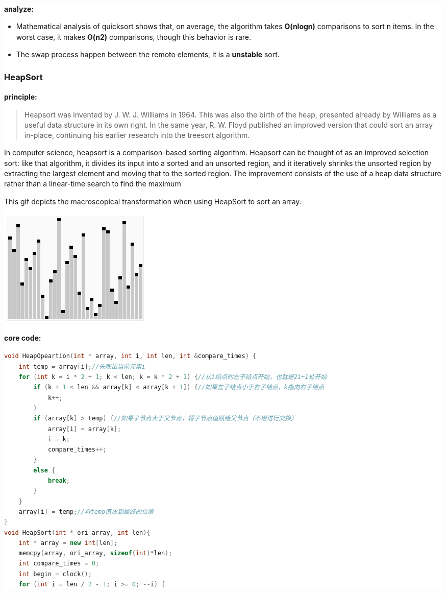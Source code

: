 

**analyze:**

+ Mathematical analysis of quicksort shows that, on average, the algorithm takes **O(nlogn)** comparisons to sort n items. In the worst case, it makes **O(n2)** comparisons, though this behavior is rare. 

+ The swap process happen between the remoto elements, it is a **unstable** sort.

  

### HeapSort

**principle:**

> Heapsort was invented by J. W. J. Williams in 1964. This was also the birth of the heap, presented already by Williams as a useful data structure in its own right. In the same year, R. W. Floyd published an improved version that could sort an array in-place, continuing his earlier research into the treesort algorithm.

In computer science, heapsort is a comparison-based sorting algorithm. Heapsort can be thought of as an improved selection sort: like that algorithm, it divides its input into a sorted and an unsorted region, and it iteratively shrinks the unsorted region by extracting the largest element and moving that to the sorted region. The improvement consists of the use of a heap data structure rather than a linear-time search to find the maximum

This gif depicts the macroscopical transformation when using HeapSort to sort an array.

![Sorting_heapsort_anim](../material/Sorting_heapsort_anim.gif)



**core code:**

```c++
void HeapOpeartion(int * array, int i, int len, int &compare_times) {
    int temp = array[i];//先取出当前元素i
    for (int k = i * 2 + 1; k < len; k = k * 2 + 1) {//从i结点的左子结点开始，也就是2i+1处开始
        if (k + 1 < len && array[k] < array[k + 1]) {//如果左子结点小于右子结点，k指向右子结点
            k++;
        }
        if (array[k] > temp) {//如果子节点大于父节点，将子节点值赋给父节点（不用进行交换）
            array[i] = array[k];
            i = k;
            compare_times++;
        }
        else {
            break;
        }
    }
    array[i] = temp;//将temp值放到最终的位置
}
void HeapSort(int * ori_array, int len){
    int * array = new int[len];
    memcpy(array, ori_array, sizeof(int)*len);
    int compare_times = 0;
    int begin = clock();
    for (int i = len / 2 - 1; i >= 0; --i) {
```